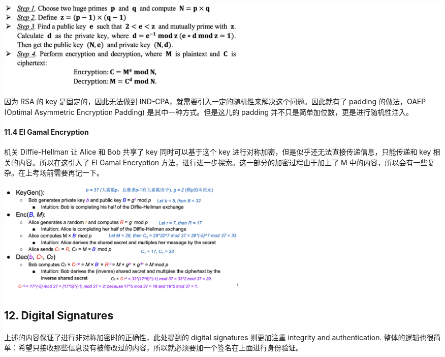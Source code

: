 <img src="./NOTE.assets/RSA.png" alt="RSA" style="zoom:45%;" />

因为 RSA 的 key 是固定的，因此无法做到 IND-CPA，就需要引入一定的随机性来解决这个问题。因此就有了 padding 的做法，OAEP (Optimal Asymmetric Encryption Padding) 是其中一种方式。但是这儿的 padding 并不只是简单加位数，更是进行随机性注入。

#### 11.4 El Gamal Encryption

机关 Diffie-Hellman 让 Alice 和 Bob 共享了 key 同时可以基于这个 key 进行对称加密，但是似乎还无法直接传递信息，只能传递和 key 相关的内容。所以在这引入了 EI Gamal Encryption 方法，进行进一步探索。这一部分的加密过程由于加上了 M 中的内容，所以会有一些复杂。在上考场前需要再记一下。

<img src="./NOTE.assets/EIGamal.png" alt="EIGamal" style="zoom:45%;" />



## 12. Digital Signatures

上述的内容保证了进行非对称加密时的正确性，此处提到的 digital signatures 则更加注重 integrity and authentication. 整体的逻辑也很简单：希望只接收那些信息没有被修改过的内容，所以就必须要加一个签名在上面进行身份验证。
